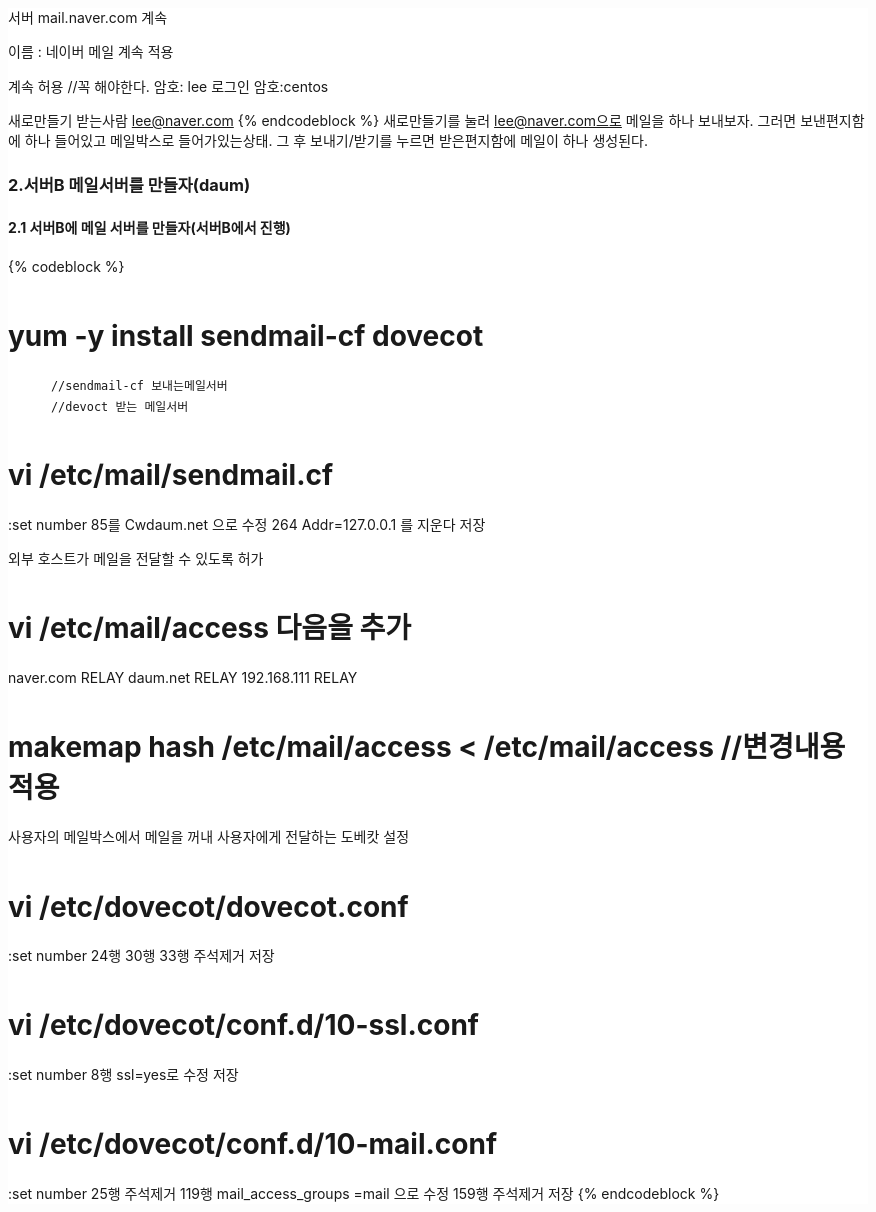 서버 mail.naver.com
계속

이름 : 네이버 메일
계속
적용

계속 허용       //꼭 해야한다.
암호: lee
로그인 암호:centos

새로만들기
받는사람 lee@naver.com
{% endcodeblock %}
새로만들기를 눌러 lee@naver.com으로 메일을 하나 보내보자. 그러면 보낸편지함에 하나 들어있고 메일박스로 들어가있는상태. 그 후 보내기/받기를 누르면 받은편지함에 메일이 하나 생성된다.

### 2.서버B 메일서버를 만들자(daum)
#### 2.1 서버B에 메일 서버를 만들자(서버B에서 진행)
{% codeblock %}
# yum -y install sendmail-cf dovecot  
          //sendmail-cf 보내는메일서버
          //devoct 받는 메일서버

# vi /etc/mail/sendmail.cf          
:set number
85를 Cwdaum.net 으로 수정
264  Addr=127.0.0.1 를 지운다
저장

외부 호스트가 메일을 전달할 수 있도록 허가
# vi /etc/mail/access  다음을 추가
naver.com       RELAY
daum.net        RELAY
192.168.111     RELAY

# makemap hash /etc/mail/access < /etc/mail/access  //변경내용 적용

사용자의 메일박스에서 메일을 꺼내 사용자에게 전달하는 도베캇 설정
# vi /etc/dovecot/dovecot.conf
:set number
24행 30행 33행 주석제거
저장
# vi /etc/dovecot/conf.d/10-ssl.conf
:set number
8행 ssl=yes로 수정
저장
# vi /etc/dovecot/conf.d/10-mail.conf
:set number
25행 주석제거
119행 mail_access_groups =mail 으로 수정
159행 주석제거
저장
{% endcodeblock %}